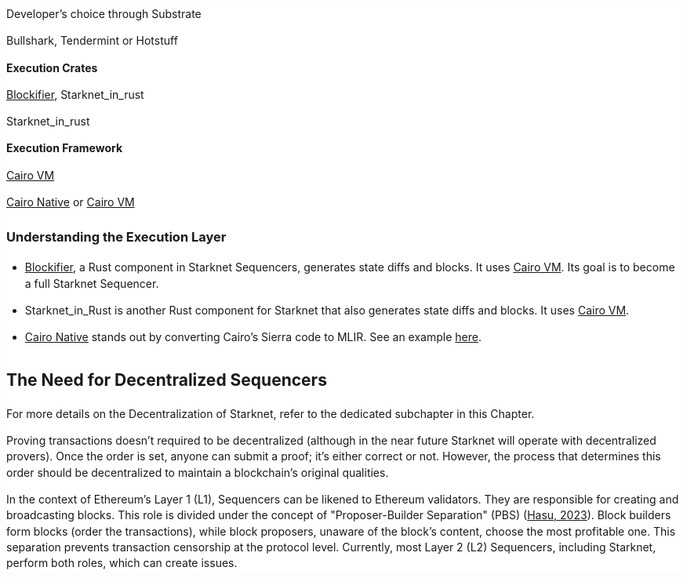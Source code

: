 <td style="text-align: left;"><p>Developer’s choice through
Substrate</p></td>
<td style="text-align: left;"><p>Bullshark, Tendermint or
Hotstuff</p></td>
</tr>
<tr class="even">
<td style="text-align: left;"><p><strong>Execution
Crates</strong></p></td>
<td style="text-align: left;"><p><a
href="https://github.com/starkware-libs/blockifier/tree/main">Blockifier</a>,
Starknet_in_rust</p></td>
<td style="text-align: left;"><p>Starknet_in_rust</p></td>
</tr>
<tr class="odd">
<td style="text-align: left;"><p><strong>Execution
Framework</strong></p></td>
<td style="text-align: left;"><p><a
href="https://github.com/lambdaclass/cairo-vm">Cairo VM</a></p></td>
<td style="text-align: left;"><p><a
href="https://github.com/lambdaclass/cairo_native">Cairo Native</a> or
<a href="https://github.com/lambdaclass/cairo-vm">Cairo VM</a></p></td>
</tr>
</tbody>
</table>

### Understanding the Execution Layer

- [Blockifier](https://github.com/starkware-libs/blockifier/tree/main),
  a Rust component in Starknet Sequencers, generates state diffs and
  blocks. It uses [Cairo VM](https://github.com/lambdaclass/cairo-vm).
  Its goal is to become a full Starknet Sequencer.

- Starknet_in_Rust is another Rust component for Starknet that also
  generates state diffs and blocks. It uses [Cairo
  VM](https://github.com/lambdaclass/cairo-vm).

- [Cairo Native](https://github.com/lambdaclass/cairo_native) stands
  out by converting Cairo’s Sierra code to MLIR. See an example
  [here](https://github.com/lambdaclass/cairo_native/blob/main/examples/erc20.rs).

## The Need for Decentralized Sequencers

For more details on the Decentralization of Starknet, refer to the
dedicated subchapter in this Chapter.

Proving transactions doesn’t required to be decentralized (although in
the near future Starknet will operate with decentralized provers). Once
the order is set, anyone can submit a proof; it’s either correct or not.
However, the process that determines this order should be decentralized
to maintain a blockchain’s original qualities.

In the context of Ethereum’s Layer 1 (L1), Sequencers can be likened to
Ethereum validators. They are responsible for creating and broadcasting
blocks. This role is divided under the concept of "Proposer-Builder
Separation" (PBS) ([Hasu,
2023](https://www.youtube.com/watch?v=6xS0xMzh9Tc)). Block builders form
blocks (order the transactions), while block proposers, unaware of the
block’s content, choose the most profitable one. This separation
prevents transaction censorship at the protocol level. Currently, most
Layer 2 (L2) Sequencers, including Starknet, perform both roles, which
can create issues.
